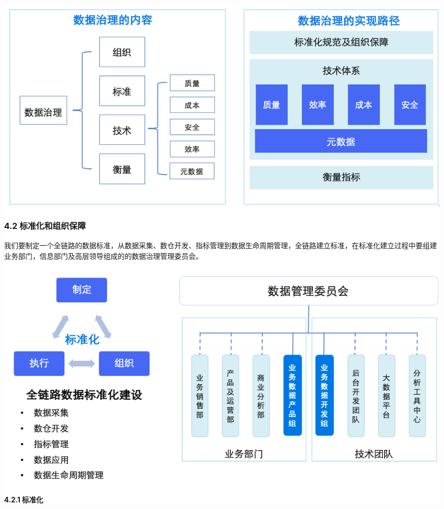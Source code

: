 ![img](/images/data/3.png)

### 4.2 标准化和组织保障

我们要制定一个全链路的数据标准，从数据采集、数仓开发、指标管理到数据生命周期管理，全链路建立标准，在标准化建立过程中要组建业务部门，信息部门及高层领导组成的的数据治理管理委员会。

![img](/images/data/4.png)

#### 4.2.1 标准化
